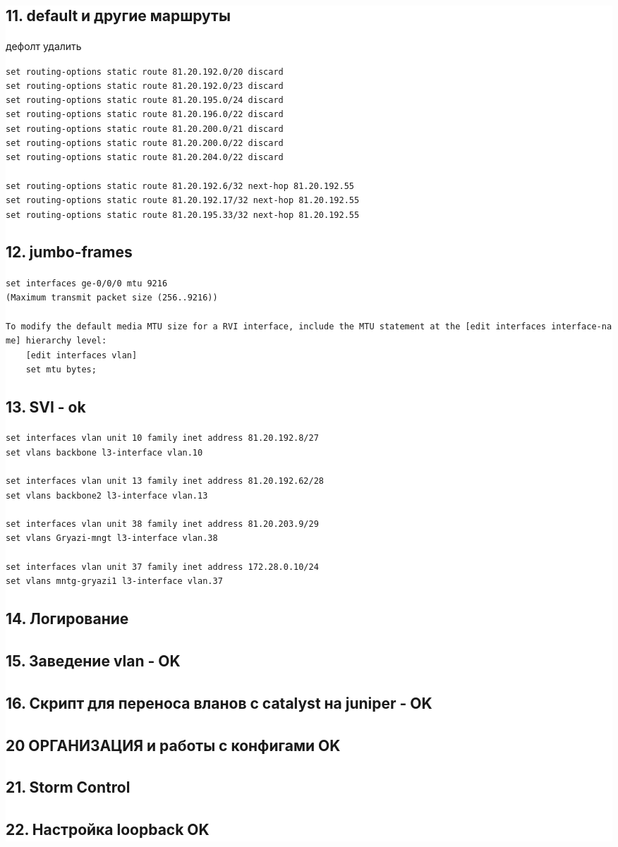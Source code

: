     
    




## 11. default и другие маршруты
дефолт удалить
```
set routing-options static route 81.20.192.0/20 discard
set routing-options static route 81.20.192.0/23 discard
set routing-options static route 81.20.195.0/24 discard
set routing-options static route 81.20.196.0/22 discard
set routing-options static route 81.20.200.0/21 discard
set routing-options static route 81.20.200.0/22 discard
set routing-options static route 81.20.204.0/22 discard

set routing-options static route 81.20.192.6/32 next-hop 81.20.192.55
set routing-options static route 81.20.192.17/32 next-hop 81.20.192.55
set routing-options static route 81.20.195.33/32 next-hop 81.20.192.55
```

## 12. jumbo-frames
```
set interfaces ge-0/0/0 mtu 9216      
(Maximum transmit packet size (256..9216))

To modify the default media MTU size for a RVI interface, include the MTU statement at the [edit interfaces interface-name] hierarchy level:
    [edit interfaces vlan]
    set mtu bytes;
```

## 13. SVI - ok
```
set interfaces vlan unit 10 family inet address 81.20.192.8/27 
set vlans backbone l3-interface vlan.10 

set interfaces vlan unit 13 family inet address 81.20.192.62/28
set vlans backbone2 l3-interface vlan.13

set interfaces vlan unit 38 family inet address 81.20.203.9/29
set vlans Gryazi-mngt l3-interface vlan.38

set interfaces vlan unit 37 family inet address 172.28.0.10/24
set vlans mntg-gryazi1 l3-interface vlan.37
```

## 14. Логирование
## 15. Заведение vlan - OK
## 16. Скрипт для переноса вланов с catalyst на juniper - OK
## 20 ОРГАНИЗАЦИЯ и работы с конфигами OK
## 21. Storm Control 
## 22. Настройка loopback OK
